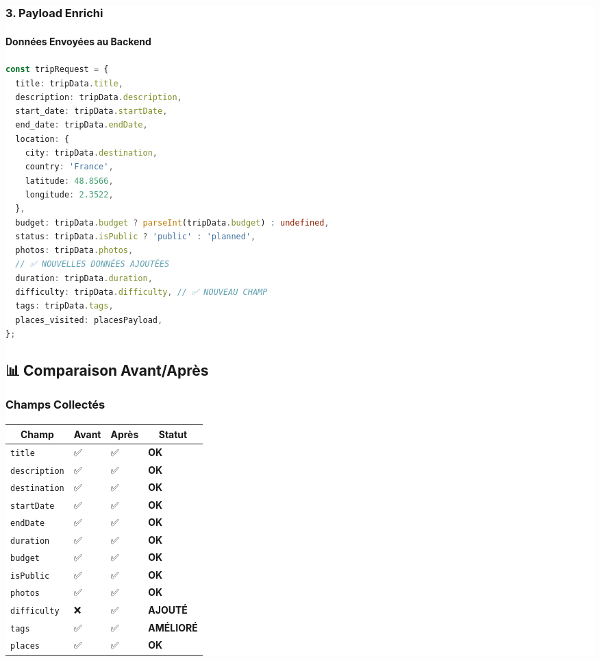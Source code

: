 ### **3. Payload Enrichi**

#### **Données Envoyées au Backend**
```typescript
const tripRequest = {
  title: tripData.title,
  description: tripData.description,
  start_date: tripData.startDate,
  end_date: tripData.endDate,
  location: {
    city: tripData.destination,
    country: 'France',
    latitude: 48.8566,
    longitude: 2.3522,
  },
  budget: tripData.budget ? parseInt(tripData.budget) : undefined,
  status: tripData.isPublic ? 'public' : 'planned',
  photos: tripData.photos,
  // ✅ NOUVELLES DONNÉES AJOUTÉES
  duration: tripData.duration,
  difficulty: tripData.difficulty, // ✅ NOUVEAU CHAMP
  tags: tripData.tags,
  places_visited: placesPayload,
};
```

## 📊 Comparaison Avant/Après

### **Champs Collectés**

| Champ | Avant | Après | Statut |
|-------|-------|-------|---------|
| `title` | ✅ | ✅ | **OK** |
| `description` | ✅ | ✅ | **OK** |
| `destination` | ✅ | ✅ | **OK** |
| `startDate` | ✅ | ✅ | **OK** |
| `endDate` | ✅ | ✅ | **OK** |
| `duration` | ✅ | ✅ | **OK** |
| `budget` | ✅ | ✅ | **OK** |
| `isPublic` | ✅ | ✅ | **OK** |
| `photos` | ✅ | ✅ | **OK** |
| `difficulty` | ❌ | ✅ | **AJOUTÉ** |
| `tags` | ✅ | ✅ | **AMÉLIORÉ** |
| `places` | ✅ | ✅ | **OK** |
